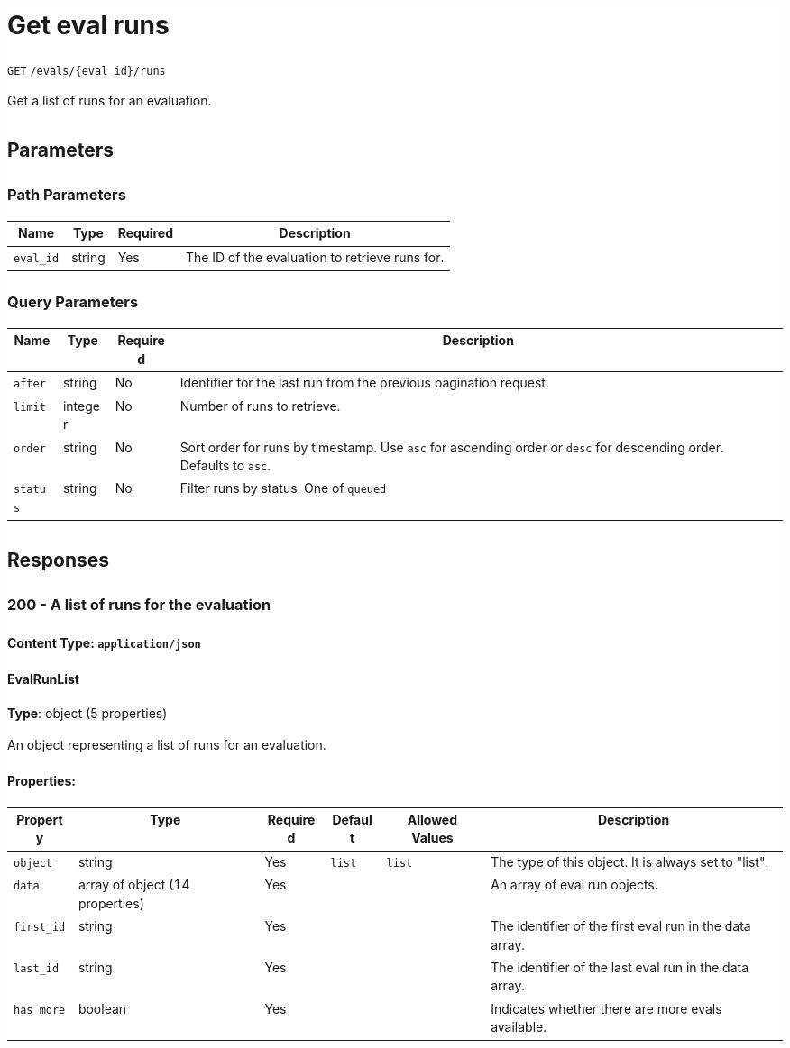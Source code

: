 # Get eval runs

`GET` `/evals/{eval_id}/runs`

Get a list of runs for an evaluation.


## Parameters

### Path Parameters

| Name | Type | Required | Description |
| ---- | ---- | -------- | ----------- |
| `eval_id` | string | Yes | The ID of the evaluation to retrieve runs for. |

### Query Parameters

| Name | Type | Required | Description |
| ---- | ---- | -------- | ----------- |
| `after` | string | No | Identifier for the last run from the previous pagination request. |
| `limit` | integer | No | Number of runs to retrieve. |
| `order` | string | No | Sort order for runs by timestamp. Use `asc` for ascending order or `desc` for descending order. Defaults to `asc`. |
| `status` | string | No | Filter runs by status. One of `queued` | `in_progress` | `failed` | `completed` | `canceled`. |

## Responses

### 200 - A list of runs for the evaluation

#### Content Type: `application/json`

#### EvalRunList

**Type**: object (5 properties)

An object representing a list of runs for an evaluation.


#### Properties:

| Property | Type | Required | Default | Allowed Values | Description |
| -------- | ---- | -------- | ------- | -------------- | ----------- |
| `object` | string | Yes | `list` | `list` | The type of this object. It is always set to "list". <br>  |
| `data` | array of object (14 properties) | Yes |  |  | An array of eval run objects. <br>  |
| `first_id` | string | Yes |  |  | The identifier of the first eval run in the data array. |
| `last_id` | string | Yes |  |  | The identifier of the last eval run in the data array. |
| `has_more` | boolean | Yes |  |  | Indicates whether there are more evals available. |
